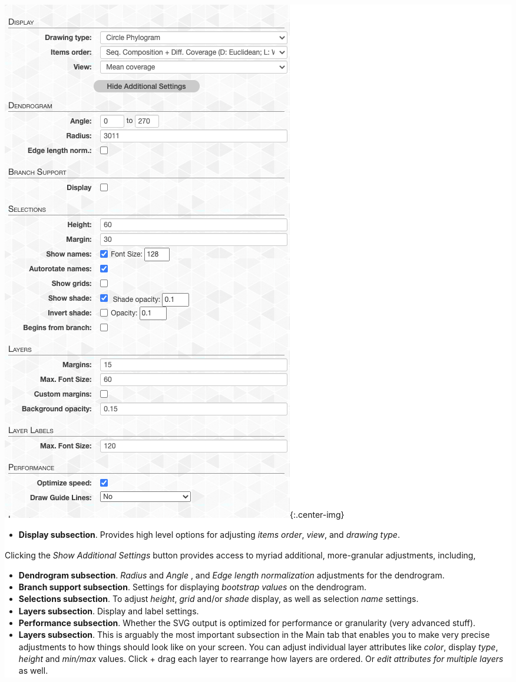 ![an anvi'o main tab](../../images/interactive_interface/interactive-settings-display-additional-settings.png){:.center-img}

* **Display subsection**. Provides high level options for adjusting _items order_, _view_, and _drawing type_.

Clicking the _Show Additional Settings_ button provides access to myriad additional, more-granular adjustments, including,

* **Dendrogram subsection**. _Radius_ and _Angle_ , and _Edge length normalization_ adjustments for the dendrogram.
* **Branch support subsection**. Settings for displaying _bootstrap values_ on the dendrogram.
* **Selections subsection**. To adjust _height_, _grid_ and/or _shade_ display, as well as selection _name_ settings.
* **Layers subsection**. Display and label settings.
* **Performance subsection**. Whether the SVG output is optimized for performance or granularity (very advanced stuff).
* **Layers subsection**. This is arguably the most important subsection in the Main tab that enables you to make very precise adjustments to how things should look like on your screen. You can adjust individual layer attributes like _color_, display _type_, _height_  and _min/max_ values. Click + drag each layer to rearrange how layers are ordered. Or _edit attributes for multiple layers_ as well.
